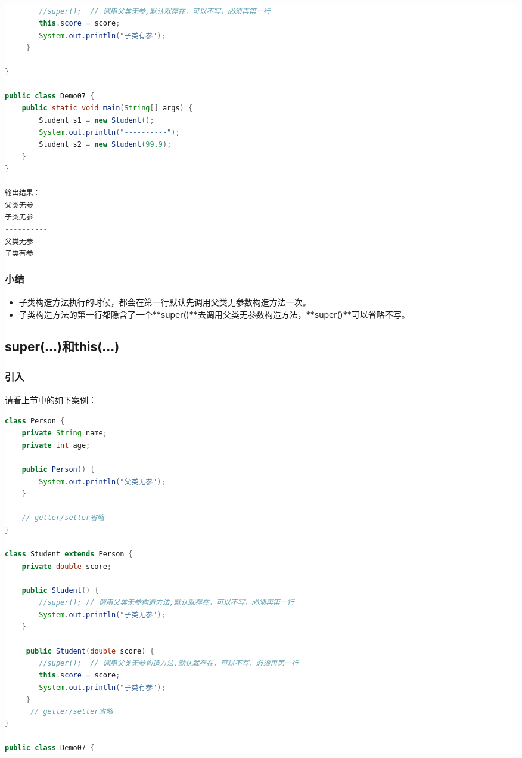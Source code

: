 ```java
        //super();  // 调用父类无参,默认就存在，可以不写，必须再第一行
        this.score = score;    
        System.out.println("子类有参");
     }

}

public class Demo07 {
    public static void main(String[] args) {
        Student s1 = new Student();
        System.out.println("----------");
        Student s2 = new Student(99.9);
    }
}

输出结果：
父类无参
子类无参
----------
父类无参
子类有参
```

### 小结

* 子类构造方法执行的时候，都会在第一行默认先调用父类无参数构造方法一次。
* 子类构造方法的第一行都隐含了一个**super()**去调用父类无参数构造方法，**super()**可以省略不写。

## super(...)和this(...)

###  引入

请看上节中的如下案例：

```java 
class Person {
    private String name;
    private int age;

    public Person() {
        System.out.println("父类无参");
    }

    // getter/setter省略
}

class Student extends Person {
    private double score;

    public Student() {
        //super(); // 调用父类无参构造方法,默认就存在，可以不写，必须再第一行
        System.out.println("子类无参");
    }
    
     public Student(double score) {
        //super();  // 调用父类无参构造方法,默认就存在，可以不写，必须再第一行
        this.score = score;    
        System.out.println("子类有参");
     }
      // getter/setter省略
}

public class Demo07 {
```